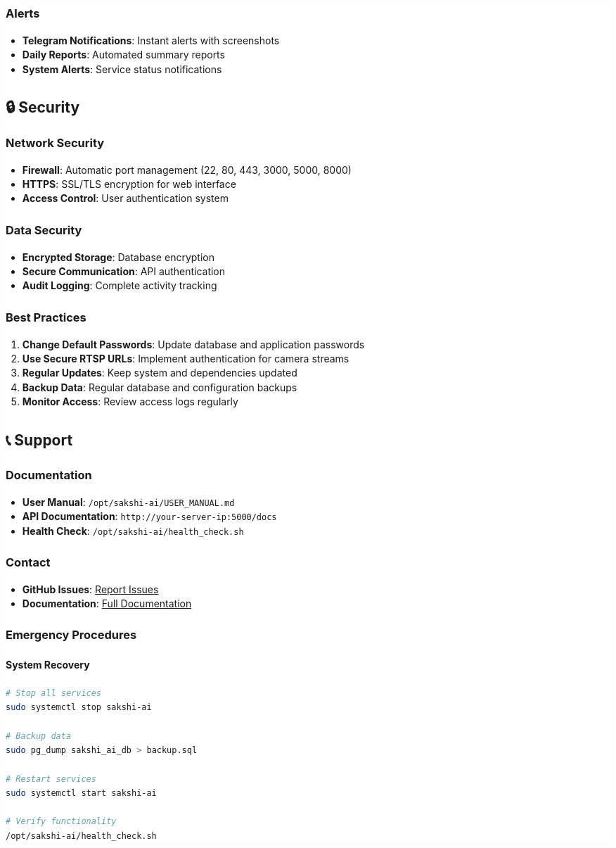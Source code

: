 ### Alerts

- **Telegram Notifications**: Instant alerts with screenshots
- **Daily Reports**: Automated summary reports
- **System Alerts**: Service status notifications

## 🔒 Security

### Network Security
- **Firewall**: Automatic port management (22, 80, 443, 3000, 5000, 8000)
- **HTTPS**: SSL/TLS encryption for web interface
- **Access Control**: User authentication system

### Data Security
- **Encrypted Storage**: Database encryption
- **Secure Communication**: API authentication
- **Audit Logging**: Complete activity tracking

### Best Practices
1. **Change Default Passwords**: Update database and application passwords
2. **Use Secure RTSP URLs**: Implement authentication for camera streams
3. **Regular Updates**: Keep system and dependencies updated
4. **Backup Data**: Regular database and configuration backups
5. **Monitor Access**: Review access logs regularly

## 📞 Support

### Documentation
- **User Manual**: `/opt/sakshi-ai/USER_MANUAL.md`
- **API Documentation**: `http://your-server-ip:5000/docs`
- **Health Check**: `/opt/sakshi-ai/health_check.sh`

### Contact
- **GitHub Issues**: [Report Issues](https://github.com/your-repo/sakshi-ai/issues)
- **Documentation**: [Full Documentation](https://github.com/your-repo/sakshi-ai/wiki)

### Emergency Procedures

#### System Recovery
```bash
# Stop all services
sudo systemctl stop sakshi-ai

# Backup data
sudo pg_dump sakshi_ai_db > backup.sql

# Restart services
sudo systemctl start sakshi-ai

# Verify functionality
/opt/sakshi-ai/health_check.sh
```
